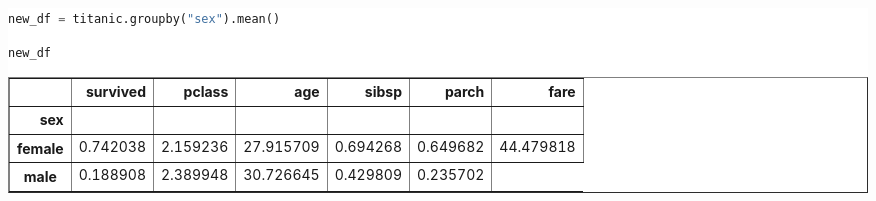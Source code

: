 </table>
</div>




```python
new_df = titanic.groupby("sex").mean()
```


```python
new_df
```




<div>
<style scoped>
    .dataframe tbody tr th:only-of-type {
        vertical-align: middle;
    }

    .dataframe tbody tr th {
        vertical-align: top;
    }

    .dataframe thead th {
        text-align: right;
    }
</style>
<table border="1" class="dataframe">
  <thead>
    <tr style="text-align: right;">
      <th></th>
      <th>survived</th>
      <th>pclass</th>
      <th>age</th>
      <th>sibsp</th>
      <th>parch</th>
      <th>fare</th>
    </tr>
    <tr>
      <th>sex</th>
      <th></th>
      <th></th>
      <th></th>
      <th></th>
      <th></th>
      <th></th>
    </tr>
  </thead>
  <tbody>
    <tr>
      <th>female</th>
      <td>0.742038</td>
      <td>2.159236</td>
      <td>27.915709</td>
      <td>0.694268</td>
      <td>0.649682</td>
      <td>44.479818</td>
    </tr>
    <tr>
      <th>male</th>
      <td>0.188908</td>
      <td>2.389948</td>
      <td>30.726645</td>
      <td>0.429809</td>
      <td>0.235702</td>